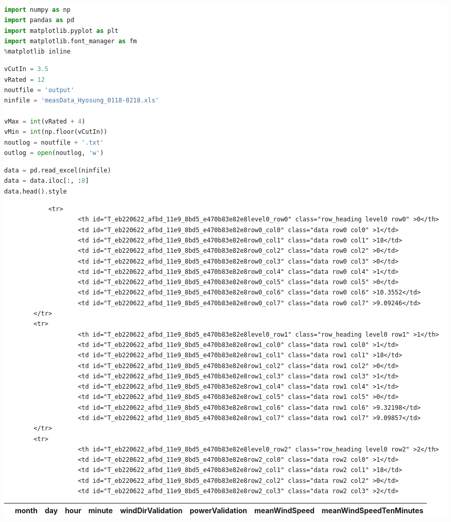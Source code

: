 

```python
import numpy as np
import pandas as pd
import matplotlib.pyplot as plt
import matplotlib.font_manager as fm
%matplotlib inline
```


```python
vCutIn = 3.5
vRated = 12
noutfile = 'output'
ninfile = 'measData_Hyosung_0118-0218.xls'

vMax = int(vRated + 4)
vMin = int(np.floor(vCutIn))
noutlog = noutfile + '.txt'
outlog = open(noutlog, 'w')
```


```python
data = pd.read_excel(ninfile)
data = data.iloc[:, :8]
data.head().style
```




<style  type="text/css" >
</style><table id="T_eb220622_afbd_11e9_8bd5_e470b83e82e8" ><thead>    <tr>        <th class="blank level0" ></th>        <th class="col_heading level0 col0" >month</th>        <th class="col_heading level0 col1" >day</th>        <th class="col_heading level0 col2" >hour</th>        <th class="col_heading level0 col3" >minute</th>        <th class="col_heading level0 col4" >windDirValidation</th>        <th class="col_heading level0 col5" >powerValidation</th>        <th class="col_heading level0 col6" >meanWindSpeed</th>        <th class="col_heading level0 col7" >meanWindSpeedTenMinutes</th>    </tr></thead><tbody>
                <tr>
                        <th id="T_eb220622_afbd_11e9_8bd5_e470b83e82e8level0_row0" class="row_heading level0 row0" >0</th>
                        <td id="T_eb220622_afbd_11e9_8bd5_e470b83e82e8row0_col0" class="data row0 col0" >1</td>
                        <td id="T_eb220622_afbd_11e9_8bd5_e470b83e82e8row0_col1" class="data row0 col1" >18</td>
                        <td id="T_eb220622_afbd_11e9_8bd5_e470b83e82e8row0_col2" class="data row0 col2" >0</td>
                        <td id="T_eb220622_afbd_11e9_8bd5_e470b83e82e8row0_col3" class="data row0 col3" >0</td>
                        <td id="T_eb220622_afbd_11e9_8bd5_e470b83e82e8row0_col4" class="data row0 col4" >1</td>
                        <td id="T_eb220622_afbd_11e9_8bd5_e470b83e82e8row0_col5" class="data row0 col5" >0</td>
                        <td id="T_eb220622_afbd_11e9_8bd5_e470b83e82e8row0_col6" class="data row0 col6" >10.3552</td>
                        <td id="T_eb220622_afbd_11e9_8bd5_e470b83e82e8row0_col7" class="data row0 col7" >9.09246</td>
            </tr>
            <tr>
                        <th id="T_eb220622_afbd_11e9_8bd5_e470b83e82e8level0_row1" class="row_heading level0 row1" >1</th>
                        <td id="T_eb220622_afbd_11e9_8bd5_e470b83e82e8row1_col0" class="data row1 col0" >1</td>
                        <td id="T_eb220622_afbd_11e9_8bd5_e470b83e82e8row1_col1" class="data row1 col1" >18</td>
                        <td id="T_eb220622_afbd_11e9_8bd5_e470b83e82e8row1_col2" class="data row1 col2" >0</td>
                        <td id="T_eb220622_afbd_11e9_8bd5_e470b83e82e8row1_col3" class="data row1 col3" >1</td>
                        <td id="T_eb220622_afbd_11e9_8bd5_e470b83e82e8row1_col4" class="data row1 col4" >1</td>
                        <td id="T_eb220622_afbd_11e9_8bd5_e470b83e82e8row1_col5" class="data row1 col5" >0</td>
                        <td id="T_eb220622_afbd_11e9_8bd5_e470b83e82e8row1_col6" class="data row1 col6" >9.32198</td>
                        <td id="T_eb220622_afbd_11e9_8bd5_e470b83e82e8row1_col7" class="data row1 col7" >9.09857</td>
            </tr>
            <tr>
                        <th id="T_eb220622_afbd_11e9_8bd5_e470b83e82e8level0_row2" class="row_heading level0 row2" >2</th>
                        <td id="T_eb220622_afbd_11e9_8bd5_e470b83e82e8row2_col0" class="data row2 col0" >1</td>
                        <td id="T_eb220622_afbd_11e9_8bd5_e470b83e82e8row2_col1" class="data row2 col1" >18</td>
                        <td id="T_eb220622_afbd_11e9_8bd5_e470b83e82e8row2_col2" class="data row2 col2" >0</td>
                        <td id="T_eb220622_afbd_11e9_8bd5_e470b83e82e8row2_col3" class="data row2 col3" >2</td>